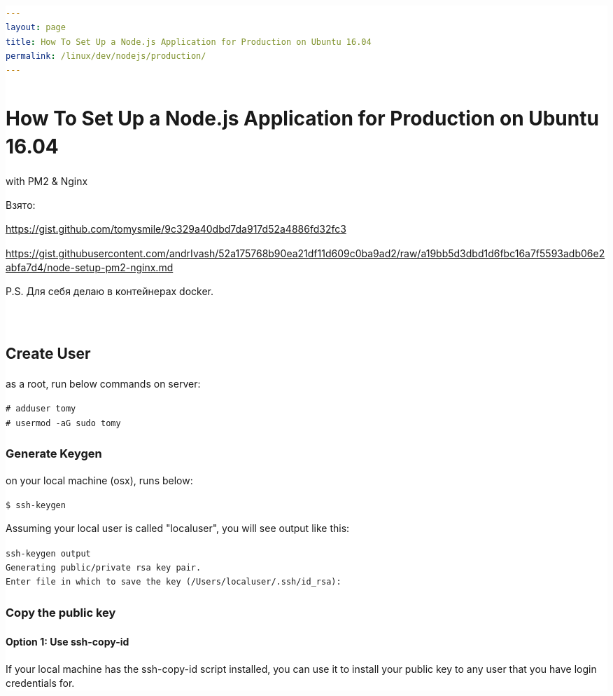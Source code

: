 ```yaml
---
layout: page
title: How To Set Up a Node.js Application for Production on Ubuntu 16.04
permalink: /linux/dev/nodejs/production/
---
```


# How To Set Up a Node.js Application for Production on Ubuntu 16.04

with PM2 & Nginx

Взято:

https://gist.github.com/tomysmile/9c329a40dbd7da917d52a4886fd32fc3

https://gist.githubusercontent.com/andrIvash/52a175768b90ea21df11d609c0ba9ad2/raw/a19bb5d3dbd1d6fbc16a7f5593adb06e2abfa7d4/node-setup-pm2-nginx.md

P.S. Для себя делаю в контейнерах docker.

<br/>

## Create User

as a root, run below commands on server:

```
# adduser tomy
# usermod -aG sudo tomy
```

### Generate Keygen

on your local machine (osx), runs below:

```
$ ssh-keygen
```

Assuming your local user is called "localuser", you will see output like this:

```
ssh-keygen output
Generating public/private rsa key pair.
Enter file in which to save the key (/Users/localuser/.ssh/id_rsa):
```

### Copy the public key

#### Option 1: Use ssh-copy-id

If your local machine has the ssh-copy-id script installed, you can use it to install your public key to any user that you have login credentials for.
